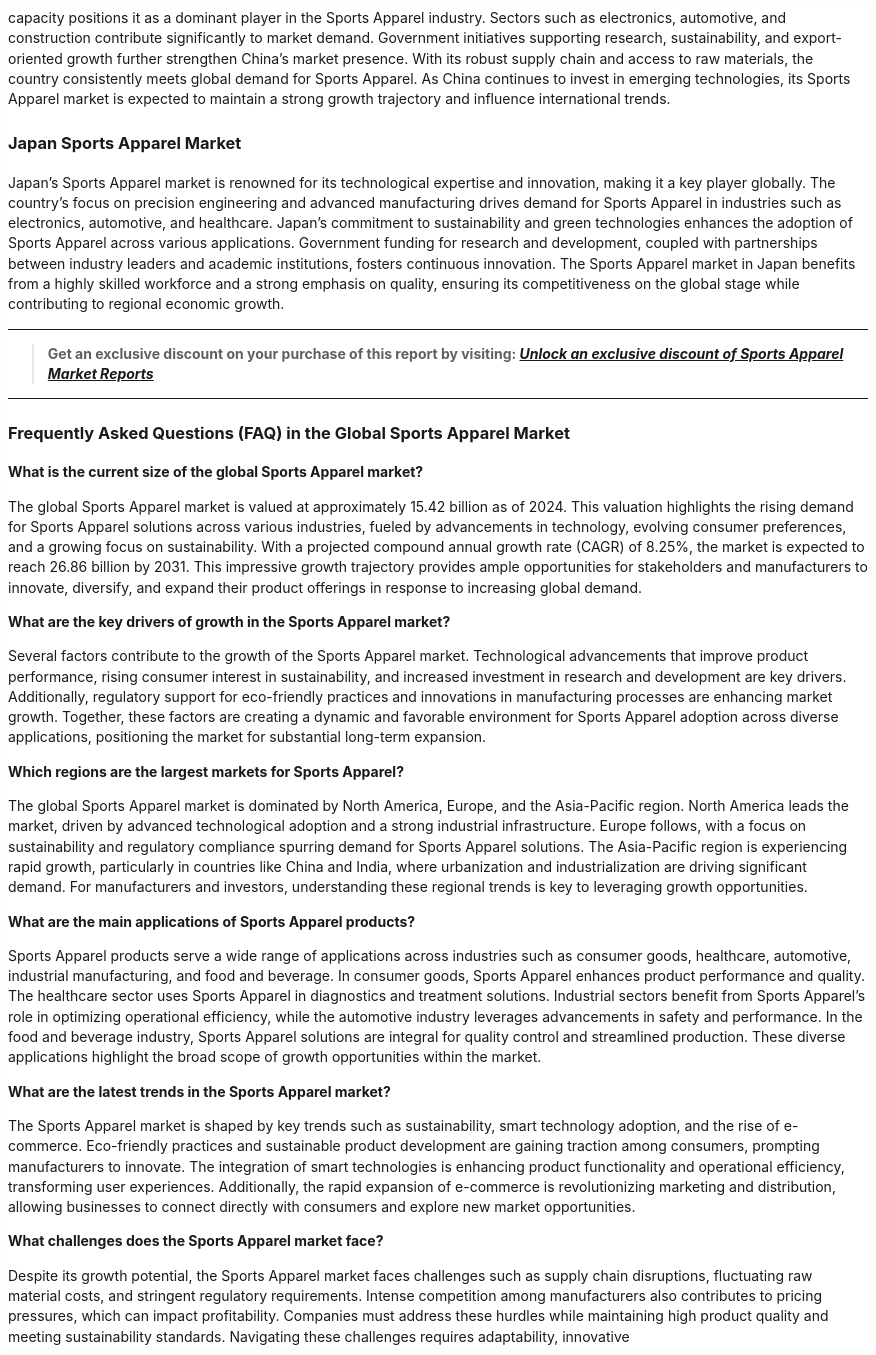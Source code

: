 capacity positions it as a dominant player in the Sports Apparel industry. Sectors such as electronics, automotive, and construction contribute significantly to market demand. Government initiatives supporting research, sustainability, and export-oriented growth further strengthen China&rsquo;s market presence. With its robust supply chain and access to raw materials, the country consistently meets global demand for Sports Apparel. As China continues to invest in emerging technologies, its Sports Apparel market is expected to maintain a strong growth trajectory and influence international trends.</p><h3>Japan Sports Apparel Market</h3><p>Japan&rsquo;s Sports Apparel market is renowned for its technological expertise and innovation, making it a key player globally. The country&rsquo;s focus on precision engineering and advanced manufacturing drives demand for Sports Apparel in industries such as electronics, automotive, and healthcare. Japan&rsquo;s commitment to sustainability and green technologies enhances the adoption of Sports Apparel across various applications. Government funding for research and development, coupled with partnerships between industry leaders and academic institutions, fosters continuous innovation. The Sports Apparel market in Japan benefits from a highly skilled workforce and a strong emphasis on quality, ensuring its competitiveness on the global stage while contributing to regional economic growth.</p><hr /><blockquote><p><strong>Get an exclusive discount on your purchase of this report by visiting: <em><a href="://marketresearchpulse.com/ask-for-discount/58323?utm_source=Github&amp;utm_medium=019">Unlock an exclusive discount of Sports Apparel Market Reports</a></em>&nbsp;</strong></p></blockquote><hr /><h3>Frequently Asked Questions (FAQ) in the Global Sports Apparel Market</h3><p><strong>What is the current size of the global Sports Apparel market?</strong></p><p>The global Sports Apparel market is valued at approximately 15.42 billion as of 2024. This valuation highlights the rising demand for Sports Apparel solutions across various industries, fueled by advancements in technology, evolving consumer preferences, and a growing focus on sustainability. With a projected compound annual growth rate (CAGR) of 8.25%, the market is expected to reach 26.86 billion by 2031. This impressive growth trajectory provides ample opportunities for stakeholders and manufacturers to innovate, diversify, and expand their product offerings in response to increasing global demand.</p><p><strong>What are the key drivers of growth in the Sports Apparel market?</strong></p><p>Several factors contribute to the growth of the Sports Apparel market. Technological advancements that improve product performance, rising consumer interest in sustainability, and increased investment in research and development are key drivers. Additionally, regulatory support for eco-friendly practices and innovations in manufacturing processes are enhancing market growth. Together, these factors are creating a dynamic and favorable environment for Sports Apparel adoption across diverse applications, positioning the market for substantial long-term expansion.</p><p><strong>Which regions are the largest markets for Sports Apparel?</strong></p><p>The global Sports Apparel market is dominated by North America, Europe, and the Asia-Pacific region. North America leads the market, driven by advanced technological adoption and a strong industrial infrastructure. Europe follows, with a focus on sustainability and regulatory compliance spurring demand for Sports Apparel solutions. The Asia-Pacific region is experiencing rapid growth, particularly in countries like China and India, where urbanization and industrialization are driving significant demand. For manufacturers and investors, understanding these regional trends is key to leveraging growth opportunities.</p><p><strong>What are the main applications of Sports Apparel products?</strong></p><p>Sports Apparel products serve a wide range of applications across industries such as consumer goods, healthcare, automotive, industrial manufacturing, and food and beverage. In consumer goods, Sports Apparel enhances product performance and quality. The healthcare sector uses Sports Apparel in diagnostics and treatment solutions. Industrial sectors benefit from Sports Apparel&rsquo;s role in optimizing operational efficiency, while the automotive industry leverages advancements in safety and performance. In the food and beverage industry, Sports Apparel solutions are integral for quality control and streamlined production. These diverse applications highlight the broad scope of growth opportunities within the market.</p><p><strong>What are the latest trends in the Sports Apparel market?</strong></p><p>The Sports Apparel market is shaped by key trends such as sustainability, smart technology adoption, and the rise of e-commerce. Eco-friendly practices and sustainable product development are gaining traction among consumers, prompting manufacturers to innovate. The integration of smart technologies is enhancing product functionality and operational efficiency, transforming user experiences. Additionally, the rapid expansion of e-commerce is revolutionizing marketing and distribution, allowing businesses to connect directly with consumers and explore new market opportunities.</p><p><strong>What challenges does the Sports Apparel market face?</strong></p><p>Despite its growth potential, the Sports Apparel market faces challenges such as supply chain disruptions, fluctuating raw material costs, and stringent regulatory requirements. Intense competition among manufacturers also contributes to pricing pressures, which can impact profitability. Companies must address these hurdles while maintaining high product quality and meeting sustainability standards. Navigating these challenges requires adaptability, innovative